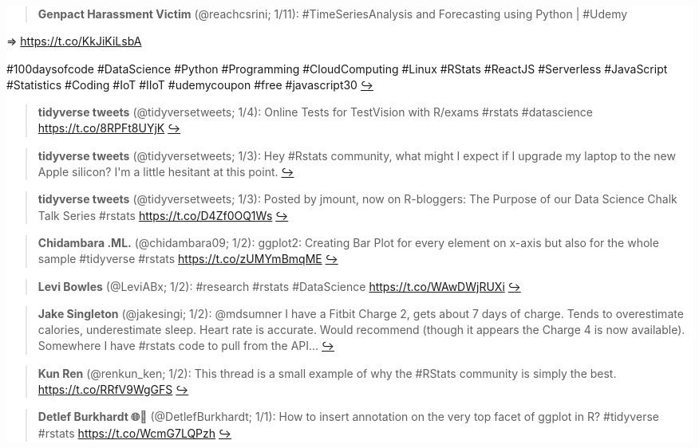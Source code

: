 


> **Genpact Harassment Victim** (@reachcsrini; 1/11): #TimeSeriesAnalysis and Forecasting using Python | #Udemy
>
=&gt; https://t.co/KkJiKiLsbA
>
#100daysofcode #DataScience #Python #Programming #CloudComputing #Linux #RStats #ReactJS #Serverless #JavaScript #Statistics #Coding #IoT #IIoT #udemycoupon #free #javascript30  [&#8618;](https://twitter.com/dataandme/status/1330662348915355649)




> **tidyverse tweets** (@tidyversetweets; 1/4): Online Tests for TestVision with R/exams #rstats #datascience https://t.co/8RPFt8UYjK  [&#8618;](https://twitter.com/dataandme/status/1330702704948211715)




> **tidyverse tweets** (@tidyversetweets; 1/3): Hey #Rstats community, what might I expect if I upgrade my laptop to the new Apple silicon? I'm a little hesitant at this point.  [&#8618;](https://twitter.com/dataandme/status/1330662833638559745)




> **tidyverse tweets** (@tidyversetweets; 1/3): Posted by jmount, now on R-bloggers: The Purpose of our Data Science Chalk Talk Series #rstats https://t.co/D4Zf0OQ1Ws  [&#8618;](https://twitter.com/dataandme/status/1330670508967419904)




> **Chidambara .ML.** (@chidambara09; 1/2): ggplot2: Creating Bar Plot for every element on x-axis but also for the whole sample #tidyverse #rstats https://t.co/zUMYmBmqME  [&#8618;](https://twitter.com/dataandme/status/1330671240655360001)




> **Levi Bowles** (@LeviABx; 1/2): #research #rstats #DataScience https://t.co/WAwDWjRUXi  [&#8618;](https://twitter.com/dataandme/status/1330703169253384192)




> **Jake Singleton** (@jakesingi; 1/2): @mdsumner I have a Fitbit Charge 2, gets about 7 days of charge.  Tends to overestimate calories, underestimate sleep.  Heart rate is accurate.  Would recommend (though it appears the Charge 4 is now available).  Somewhere I have #rstats code to pull from the API...  [&#8618;](https://twitter.com/dataandme/status/1330670115969519617)




> **Kun Ren** (@renkun_ken; 1/2): This thread is a small example of why the #RStats community is simply the best. https://t.co/RRfV9WgGFS  [&#8618;](https://twitter.com/dataandme/status/1330669356234096640)




> **Detlef Burkhardt 🌐🚀** (@DetlefBurkhardt; 1/1): How to insert annotation on the very top facet of ggplot in R? #tidyverse #rstats https://t.co/WcmG7LQPzh  [&#8618;](https://twitter.com/dataandme/status/1330678785461673985)
